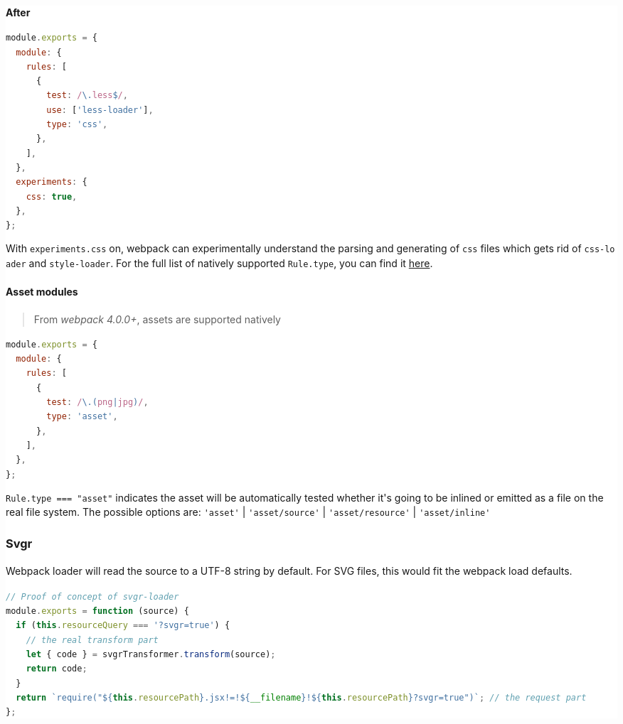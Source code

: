 **After**

```javascript
module.exports = {
  module: {
    rules: [
      {
        test: /\.less$/,
        use: ['less-loader'],
        type: 'css',
      },
    ],
  },
  experiments: {
    css: true,
  },
};
```

With `experiments.css` on, webpack can experimentally understand the parsing and generating of `css` files which gets rid of `css-loader` and `style-loader`. For the full list of natively supported `Rule.type`, you can find it [here](https://webpack.js.org/configuration/module/#ruletype).

#### Asset modules

> From _webpack 4.0.0+_, assets are supported natively

```javascript
module.exports = {
  module: {
    rules: [
      {
        test: /\.(png|jpg)/,
        type: 'asset',
      },
    ],
  },
};
```

`Rule.type === "asset"` indicates the asset will be automatically tested whether it's going to be inlined or emitted as a file on the real file system. The possible options are: `'asset'` | `'asset/source'` | `'asset/resource'` | `'asset/inline'`

### Svgr

Webpack loader will read the source to a UTF-8 string by default. For SVG files, this would fit the webpack load defaults.

```javascript
// Proof of concept of svgr-loader
module.exports = function (source) {
  if (this.resourceQuery === '?svgr=true') {
    // the real transform part
    let { code } = svgrTransformer.transform(source);
    return code;
  }
  return `require("${this.resourcePath}.jsx!=!${__filename}!${this.resourcePath}?svgr=true")`; // the request part
};
```
